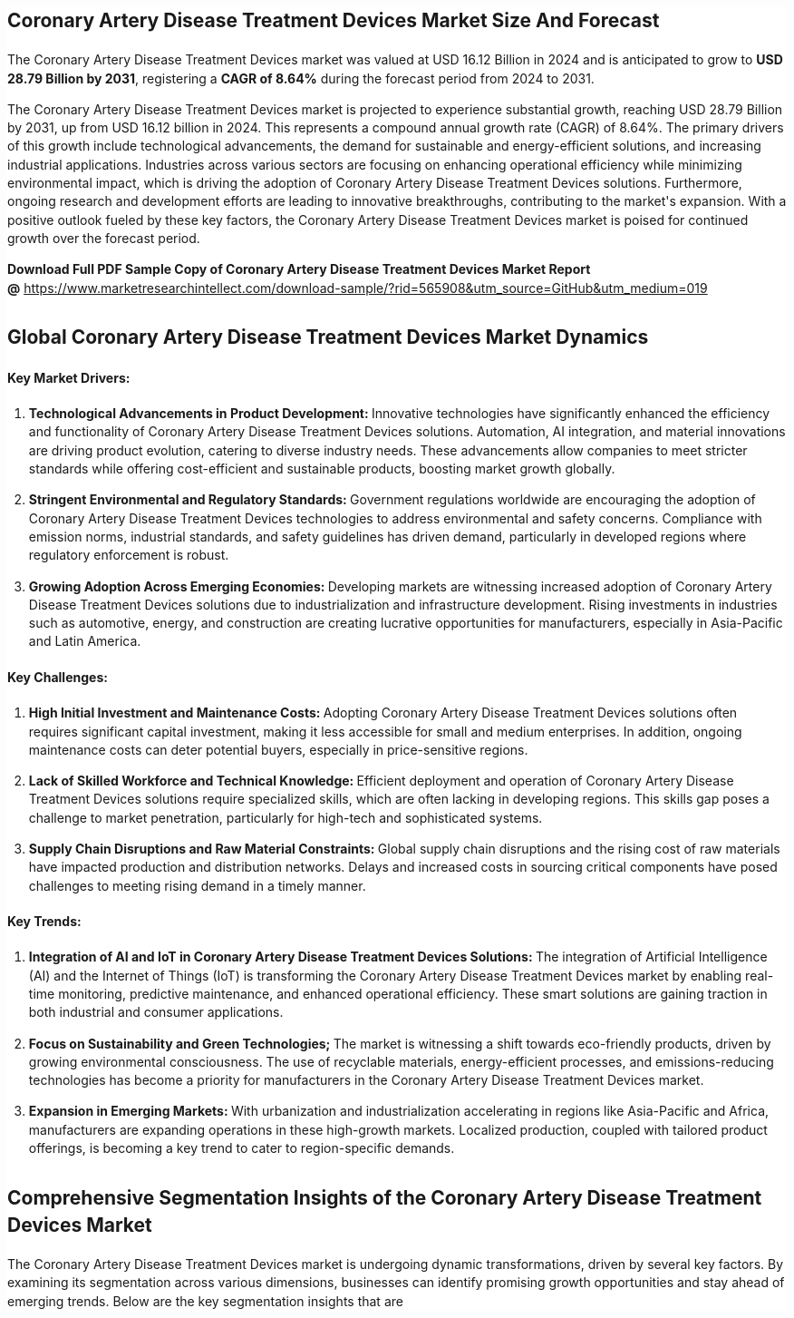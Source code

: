 <h2>Coronary Artery Disease Treatment Devices Market Size And Forecast</h2><p>The Coronary Artery Disease Treatment Devices market was valued at USD 16.12 Billion in 2024 and is anticipated to grow to <strong>USD 28.79 Billion by 2031</strong>, registering a <strong>CAGR of 8.64%</strong> during the forecast period from 2024 to 2031.</p><p>The Coronary Artery Disease Treatment Devices market is projected to experience substantial growth, reaching USD 28.79 Billion by 2031, up from USD 16.12 billion in 2024. This represents a compound annual growth rate (CAGR) of 8.64%. The primary drivers of this growth include technological advancements, the demand for sustainable and energy-efficient solutions, and increasing industrial applications. Industries across various sectors are focusing on enhancing operational efficiency while minimizing environmental impact, which is driving the adoption of Coronary Artery Disease Treatment Devices solutions. Furthermore, ongoing research and development efforts are leading to innovative breakthroughs, contributing to the market's expansion. With a positive outlook fueled by these key factors, the Coronary Artery Disease Treatment Devices market is poised for continued growth over the forecast period.</p><p><strong>Download Full PDF Sample Copy of Coronary Artery Disease Treatment Devices Market Report @</strong>&nbsp;<a href="https://www.marketresearchintellect.com/download-sample/?rid=565908&amp;utm_source=GitHub&amp;utm_medium=019">https://www.marketresearchintellect.com/download-sample/?rid=565908&amp;utm_source=GitHub&amp;utm_medium=019</a></p><h2>Global Coronary Artery Disease Treatment Devices Market Dynamics</h2><h4><strong>Key Market Drivers:</strong></h4><ol><li><p><strong>Technological Advancements in Product Development:&nbsp;</strong>Innovative technologies have significantly enhanced the efficiency and functionality of Coronary Artery Disease Treatment Devices solutions. Automation, AI integration, and material innovations are driving product evolution, catering to diverse industry needs. These advancements allow companies to meet stricter standards while offering cost-efficient and sustainable products, boosting market growth globally.</p></li><li><p><strong>Stringent Environmental and Regulatory Standards:&nbsp;</strong>Government regulations worldwide are encouraging the adoption of Coronary Artery Disease Treatment Devices technologies to address environmental and safety concerns. Compliance with emission norms, industrial standards, and safety guidelines has driven demand, particularly in developed regions where regulatory enforcement is robust.</p></li><li><p><strong>Growing Adoption Across Emerging Economies:&nbsp;</strong>Developing markets are witnessing increased adoption of Coronary Artery Disease Treatment Devices solutions due to industrialization and infrastructure development. Rising investments in industries such as automotive, energy, and construction are creating lucrative opportunities for manufacturers, especially in Asia-Pacific and Latin America.</p></li></ol><h4><strong>Key Challenges:</strong></h4><ol><li><p><strong>High Initial Investment and Maintenance Costs:&nbsp;</strong>Adopting Coronary Artery Disease Treatment Devices solutions often requires significant capital investment, making it less accessible for small and medium enterprises. In addition, ongoing maintenance costs can deter potential buyers, especially in price-sensitive regions.</p></li><li><p><strong>Lack of Skilled Workforce and Technical Knowledge:&nbsp;</strong>Efficient deployment and operation of Coronary Artery Disease Treatment Devices solutions require specialized skills, which are often lacking in developing regions. This skills gap poses a challenge to market penetration, particularly for high-tech and sophisticated systems.</p></li><li><p><strong>Supply Chain Disruptions and Raw Material Constraints:&nbsp;</strong>Global supply chain disruptions and the rising cost of raw materials have impacted production and distribution networks. Delays and increased costs in sourcing critical components have posed challenges to meeting rising demand in a timely manner.</p></li></ol><h4><strong>Key Trends:</strong></h4><ol><li><p><strong>Integration of AI and IoT in Coronary Artery Disease Treatment Devices Solutions:&nbsp;</strong>The integration of Artificial Intelligence (AI) and the Internet of Things (IoT) is transforming the Coronary Artery Disease Treatment Devices market by enabling real-time monitoring, predictive maintenance, and enhanced operational efficiency. These smart solutions are gaining traction in both industrial and consumer applications.</p></li><li><p><strong>Focus on Sustainability and Green Technologies;&nbsp;</strong>The market is witnessing a shift towards eco-friendly products, driven by growing environmental consciousness. The use of recyclable materials, energy-efficient processes, and emissions-reducing technologies has become a priority for manufacturers in the Coronary Artery Disease Treatment Devices market.</p></li><li><p><strong>Expansion in Emerging Markets:&nbsp;</strong>With urbanization and industrialization accelerating in regions like Asia-Pacific and Africa, manufacturers are expanding operations in these high-growth markets. Localized production, coupled with tailored product offerings, is becoming a key trend to cater to region-specific demands.</p></li></ol><div class="article-main__content" data-test-id="publishing-text-block"><h2>Comprehensive Segmentation Insights of the Coronary Artery Disease Treatment Devices Market</h2><p>The Coronary Artery Disease Treatment Devices market is undergoing dynamic transformations, driven by several key factors. By examining its segmentation across various dimensions, businesses can identify promising growth opportunities and stay ahead of emerging trends. Below are the key segmentation insights that are